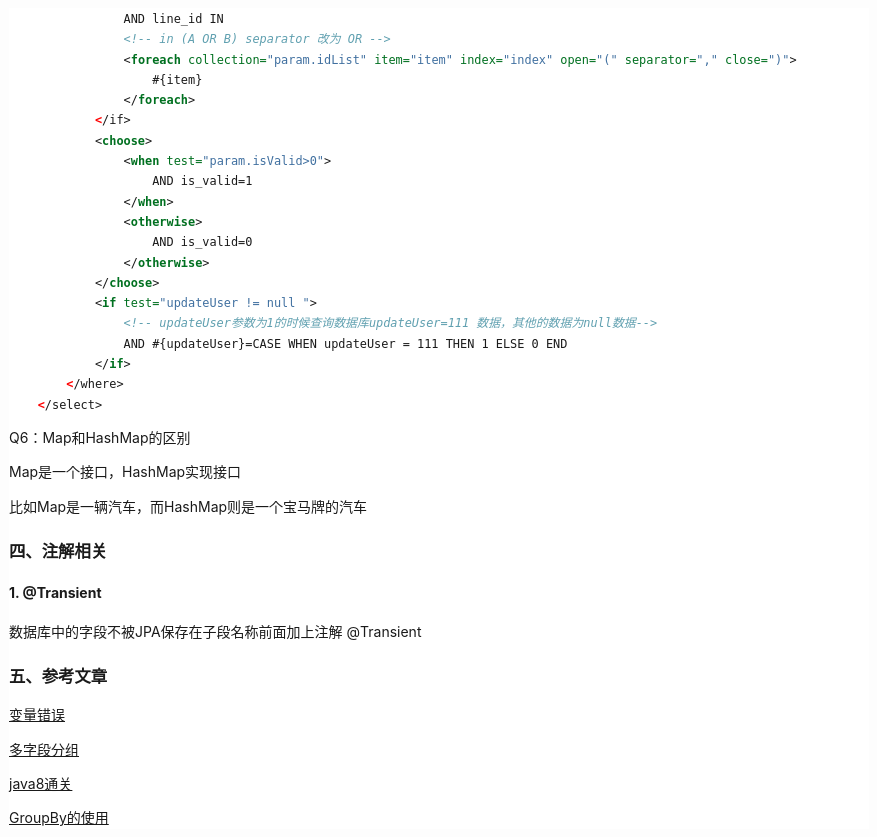 ```xml
                AND line_id IN
                <!-- in (A OR B) separator 改为 OR -->
                <foreach collection="param.idList" item="item" index="index" open="(" separator="," close=")">
                    #{item}
                </foreach>
            </if>
            <choose>
                <when test="param.isValid>0">
                    AND is_valid=1
                </when>
                <otherwise>
                    AND is_valid=0
                </otherwise>
            </choose>
            <if test="updateUser != null ">
                <!-- updateUser参数为1的时候查询数据库updateUser=111 数据，其他的数据为null数据-->
                AND #{updateUser}=CASE WHEN updateUser = 111 THEN 1 ELSE 0 END
            </if>
        </where>
    </select>

```

Q6：Map和HashMap的区别

Map是一个接口，HashMap实现接口

比如Map是一辆汽车，而HashMap则是一个宝马牌的汽车



### 四、注解相关

#### 1. @Transient

数据库中的字段不被JPA保存在子段名称前面加上注解 @Transient 





### 五、参考文章

[变量错误]( https://blog.csdn.net/weixin_34092370/article/details/91548812 )

[多字段分组]( https://blog.csdn.net/kris1025/article/details/80714361 )

[java8通关]( https://juejin.im/post/6844904047695101960#heading-20 )

[GroupBy的使用]( https://www.cnblogs.com/tsing0520/p/13047783.html )






